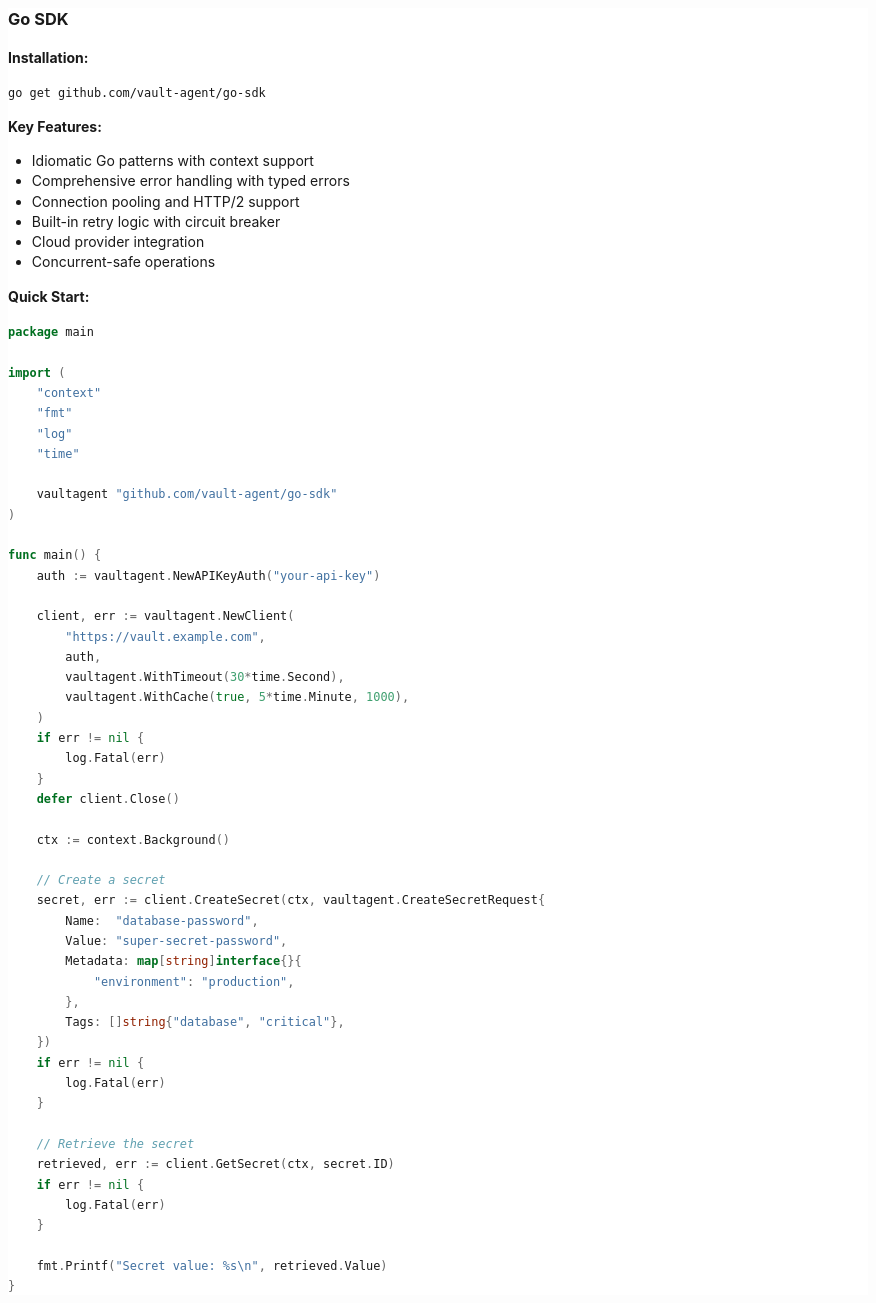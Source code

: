 ### Go SDK

**Installation:**
```bash
go get github.com/vault-agent/go-sdk
```

**Key Features:**
- Idiomatic Go patterns with context support
- Comprehensive error handling with typed errors
- Connection pooling and HTTP/2 support
- Built-in retry logic with circuit breaker
- Cloud provider integration
- Concurrent-safe operations

**Quick Start:**
```go
package main

import (
    "context"
    "fmt"
    "log"
    "time"

    vaultagent "github.com/vault-agent/go-sdk"
)

func main() {
    auth := vaultagent.NewAPIKeyAuth("your-api-key")
    
    client, err := vaultagent.NewClient(
        "https://vault.example.com",
        auth,
        vaultagent.WithTimeout(30*time.Second),
        vaultagent.WithCache(true, 5*time.Minute, 1000),
    )
    if err != nil {
        log.Fatal(err)
    }
    defer client.Close()

    ctx := context.Background()

    // Create a secret
    secret, err := client.CreateSecret(ctx, vaultagent.CreateSecretRequest{
        Name:  "database-password",
        Value: "super-secret-password",
        Metadata: map[string]interface{}{
            "environment": "production",
        },
        Tags: []string{"database", "critical"},
    })
    if err != nil {
        log.Fatal(err)
    }

    // Retrieve the secret
    retrieved, err := client.GetSecret(ctx, secret.ID)
    if err != nil {
        log.Fatal(err)
    }
    
    fmt.Printf("Secret value: %s\n", retrieved.Value)
}
```